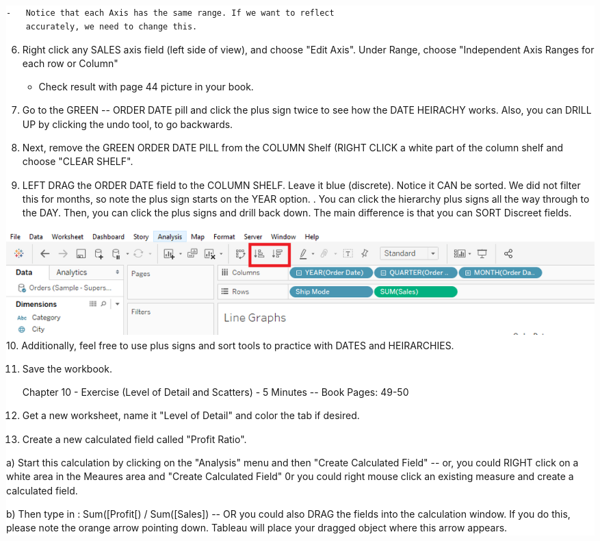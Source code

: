     -   Notice that each Axis has the same range. If we want to reflect
        accurately, we need to change this.

6.  Right click any SALES axis field (left side of view), and choose
    "Edit Axis". Under Range, choose "Independent Axis Ranges for each
    row or Column"

    -   Check result with page 44 picture in your book.

7.  Go to the GREEN -- ORDER DATE pill and click the plus sign twice to
    see how the DATE HEIRACHY works. Also, you can DRILL UP by clicking
    the undo tool, to go backwards.

8.  Next, remove the GREEN ORDER DATE PILL from the COLUMN Shelf (RIGHT
    CLICK a white part of the column shelf and choose "CLEAR SHELF".

9.  LEFT DRAG the ORDER DATE field to the COLUMN SHELF. Leave it blue
    (discrete). Notice it CAN be sorted. We did not filter this for
    months, so note the plus sign starts on the YEAR option. . You can
    click the hierarchy plus signs all the way through to the DAY. Then,
    you can click the plus signs and drill back down. The main
    difference is that you can SORT Discreet fields.

![](/media/image9.png)
10. Additionally, feel free to use plus signs and sort tools to practice
    with DATES and HEIRARCHIES.

11. Save the workbook.

    Chapter 10 - Exercise (Level of Detail and Scatters) - 5 Minutes --
    Book Pages: 49-50



1.  Get a new worksheet, name it "Level of Detail" and color the tab if
    desired.

2.  Create a new calculated field called "Profit Ratio".



a)  Start this calculation by clicking on the "Analysis" menu and then
    "Create Calculated Field" -- or, you could RIGHT click on a white
    area in the Meaures area and "Create Calculated Field" 0r you could
    right mouse click an existing measure and create a calculated field.

b)  Then type in : Sum(\[Profit\[) / Sum(\[Sales\]) -- OR you could also
    DRAG the fields into the calculation window. If you do this, please
    note the orange arrow pointing down. Tableau will place your dragged
    object where this arrow appears.
